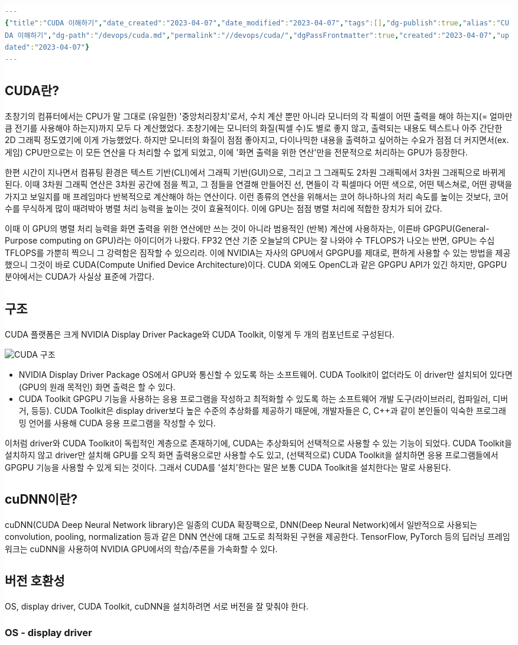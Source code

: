 ```yaml
---
{"title":"CUDA 이해하기","date_created":"2023-04-07","date_modified":"2023-04-07","tags":[],"dg-publish":true,"alias":"CUDA 이해하기","dg-path":"/devops/cuda.md","permalink":"//devops/cuda/","dgPassFrontmatter":true,"created":"2023-04-07","updated":"2023-04-07"}
---
```



## CUDA란?

초창기의 컴퓨터에서는 CPU가 말 그대로 (유일한) '중앙처리장치'로서, 수치 계산 뿐만 아니라 모니터의 각 픽셀이 어떤 출력을 해야 하는지(= 얼마만큼 전기를 사용해야 하는지)까지 모두 다 계산했었다. 초창기에는 모니터의 화질(픽셀 수)도 별로 좋지 않고, 출력되는 내용도 텍스트나 아주 간단한 2D 그래픽 정도였기에 이게 가능했었다. 하지만 모니터의 화질이 점점 좋아지고, 다이나믹한 내용을 출력하고 싶어하는 수요가 점점 더 커지면서(ex. 게임) CPU만으로는 이 모든 연산을 다 처리할 수 없게 되었고, 이에 '화면 출력을 위한 연산'만을 전문적으로 처리하는 GPU가 등장한다.

한편 시간이 지나면서 컴퓨팅 환경은 텍스트 기반(CLI)에서 그래픽 기반(GUI)으로, 그리고 그 그래픽도 2차원 그래픽에서 3차원 그래픽으로 바뀌게 된다. 이때 3차원 그래픽 연산은 3차원 공간에 점을 찍고, 그 점들을 연결해 만들어진 선, 면들이 각 픽셀마다 어떤 색으로, 어떤 텍스쳐로, 어떤 광택을 가지고 보일지를 매 프레임마다 반복적으로 계산해야 하는 연산이다. 이런 종류의 연산을 위해서는 코어 하나하나의 처리 속도를 높이는 것보다, 코어 수를 무식하게 많이 때려박아 병렬 처리 능력을 높이는 것이 효율적이다. 이에 GPU는 점점 병렬 처리에 적합한 장치가 되어 갔다.

이때 이 GPU의 병렬 처리 능력을 화면 출력을 위한 연산에만 쓰는 것이 아니라 범용적인 (반복) 계산에 사용하자는, 이른바 GPGPU(General-Purpose computing on GPU)라는 아이디어가 나왔다. FP32 연산 기준 오늘날의 CPU는 잘 나와야 수 TFLOPS가 나오는 반면, GPU는 수십 TFLOPS를 가뿐히 찍으니 그 강력함은 짐작할 수 있으리라. 이에 NVIDIA는 자사의 GPU에서 GPGPU를 제대로, 편하게 사용할 수 있는 방법을 제공했으니 그것이 바로 CUDA(Compute Unified Device Architecture)이다. CUDA 외에도 OpenCL과 같은 GPGPU API가 있긴 하지만, GPGPU 분야에서는 CUDA가 사실상 표준에 가깝다.

## 구조

CUDA 플랫폼은 크게 NVIDIA Display Driver Package와 CUDA Toolkit, 이렇게 두 개의 컴포넌트로 구성된다.

![CUDA 구조](https://docs.nvidia.com/deploy/cuda-compatibility/graphics/CUDA-components.png)

- NVIDIA Display Driver Package
    OS에서 GPU와 통신할 수 있도록 하는 소프트웨어. CUDA Toolkit이 없더라도 이 driver만 설치되어 있다면 (GPU의 원래 목적인) 화면 출력은 할 수 있다.
- CUDA Toolkit
    GPGPU 기능을 사용하는 응용 프로그램을 작성하고 최적화할 수 있도록 하는 소프트웨어 개발 도구(라이브러리, 컴파일러, 디버거, 등등). CUDA Toolkit은 display driver보다 높은 수준의 추상화를 제공하기 때문에, 개발자들은 C, C++과 같이 본인들이 익숙한 프로그래밍 언어를 사용해 CUDA 응용 프로그램을 작성할 수 있다.

이처럼 driver와 CUDA Toolkit이 독립적인 계층으로 존재하기에, CUDA는 추상화되어 선택적으로 사용할 수 있는 기능이 되었다. CUDA Toolkit을 설치하지 않고 driver만 설치해 GPU를 오직 화면 출력용으로만 사용할 수도 있고, (선택적으로) CUDA Toolkit을 설치하면 응용 프로그램들에서 GPGPU 기능을 사용할 수 있게 되는 것이다. 그래서 CUDA를 '설치'한다는 말은 보통 CUDA Toolkit을 설치한다는 말로 사용된다.

## cuDNN이란?

cuDNN(CUDA Deep Neural Network library)은 일종의 CUDA 확장팩으로, DNN(Deep Neural Network)에서 일반적으로 사용되는 convolution, pooling, normalization 등과 같은 DNN 연산에 대해 고도로 최적화된 구현을 제공한다. TensorFlow, PyTorch 등의 딥러닝 프레임워크는 cuDNN을 사용하여 NVIDIA GPU에서의 학습/추론을 가속화할 수 있다.

## 버전 호환성

OS, display driver, CUDA Toolkit, cuDNN을 설치하려면 서로 버전을 잘 맞춰야 한다.

### OS - display driver
